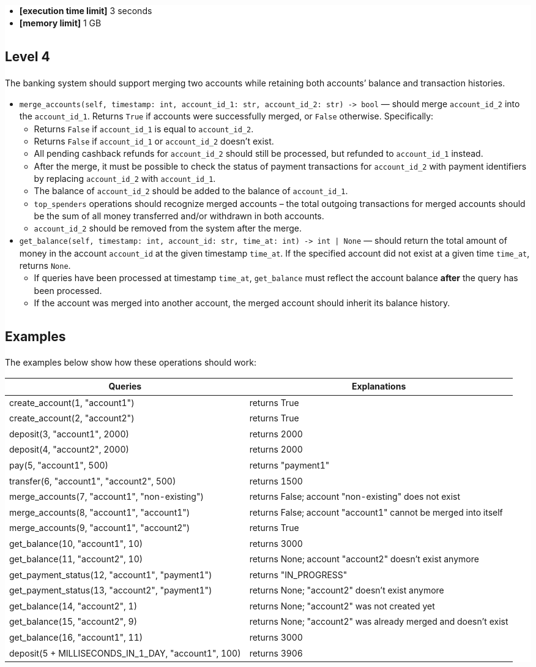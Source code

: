 *   **\[execution time limit\]** 3 seconds
*   **\[memory limit\]** 1 GB

## Level 4

The banking system should support merging two accounts while retaining both accounts’ balance and transaction histories.

*   `merge_accounts(self, timestamp: int, account_id_1: str, account_id_2: str) -> bool` — should merge `account_id_2` into the `account_id_1`. Returns `True` if accounts were successfully merged, or `False` otherwise. Specifically:
    *   Returns `False` if `account_id_1` is equal to `account_id_2`.
    *   Returns `False` if `account_id_1` or `account_id_2` doesn’t exist.
    *   All pending cashback refunds for `account_id_2` should still be processed, but refunded to `account_id_1` instead.
    *   After the merge, it must be possible to check the status of payment transactions for `account_id_2` with payment identifiers by replacing `account_id_2` with `account_id_1`.
    *   The balance of `account_id_2` should be added to the balance of `account_id_1`.
    *   `top_spenders` operations should recognize merged accounts – the total outgoing transactions for merged accounts should be the sum of all money transferred and/or withdrawn in both accounts.
    *   `account_id_2` should be removed from the system after the merge.
*   `get_balance(self, timestamp: int, account_id: str, time_at: int) -> int | None` — should return the total amount of money in the account `account_id` at the given timestamp `time_at`. If the specified account did not exist at a given time `time_at`, returns `None`.
    *   If queries have been processed at timestamp `time_at`, `get_balance` must reflect the account balance **after** the query has been processed.
    *   If the account was merged into another account, the merged account should inherit its balance history.

## Examples

The examples below show how these operations should work:

| Queries | Explanations |
| --- | --- |
| create\_account(1, "account1") | returns True |
| create\_account(2, "account2") | returns True |
| deposit(3, "account1", 2000) | returns 2000 |
| deposit(4, "account2", 2000) | returns 2000 |
| pay(5, "account1", 500) | returns "payment1" |
| transfer(6, "account1", "account2", 500) | returns 1500 |
| merge\_accounts(7, "account1", "non-existing") | returns False; account "non-existing" does not exist |
| merge\_accounts(8, "account1", "account1") | returns False; account "account1" cannot be merged into itself |
| merge\_accounts(9, "account1", "account2") | returns True |
| get\_balance(10, "account1", 10) | returns 3000 |
| get\_balance(11, "account2", 10) | returns None; account "account2" doesn’t exist anymore |
| get\_payment\_status(12, "account1", "payment1") | returns "IN\_PROGRESS" |
| get\_payment\_status(13, "account2", "payment1") | returns None; "account2" doesn’t exist anymore |
| get\_balance(14, "account2", 1) | returns None; "account2" was not created yet |
| get\_balance(15, "account2", 9) | returns None; "account2" was already merged and doesn’t exist |
| get\_balance(16, "account1", 11) | returns 3000 |
| deposit(5 + MILLISECONDS\_IN\_1\_DAY, "account1", 100) | returns 3906 |
